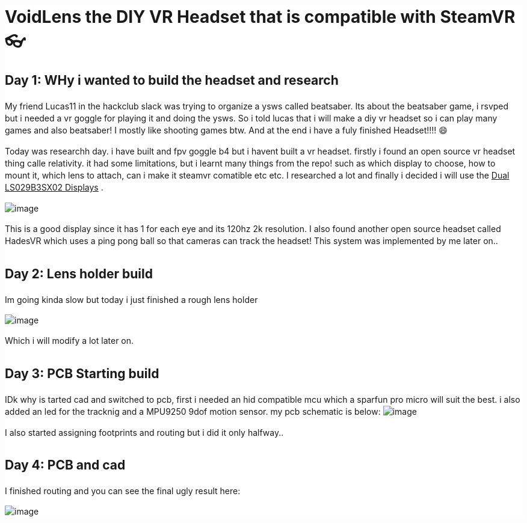 # VoidLens the DIY VR Headset that is compatible with SteamVR 👓

## Day 1: WHy i wanted to build the headset and research
My friend Lucas11 in the hackclub slack was trying to organize a ysws called beatsaber. Its about the beatsaber game, i rsvped but i needed a vr goggle for playing it and doing the ysws. So i told lucas that i will make a diy vr headset so i can play many games and also beatsaber! I mostly like shooting games btw.
And at the end i have a fuly finished Headset!!!! 😄

Today was researchh day. i have built and fpv goggle b4 but i havent built a vr headset. firstly i found an open source vr headset thing calle relativity. it had some limitations, but i learnt many things from the repo! such as which display to choose, how to mount it, which lens to attach, can i make it steamvr comatible etc etc.
I researched a lot and finally i decided i will use the [Dual LS029B3SX02 Displays](https://www.alibaba.com/product-detail/LS029B3SX02-vr-head-mounted1440x1440-2K-120Hz_1600064437271.html?chatToken=TDFKeWNGRlpkWFZTWmtkNFRYRnZjVWxhVTBsU2RVcHNkRVpKVTJsMlRteERiM0ZyWlhrM2VHMXhZeTkwTVVSb2RIQnFRMGxKTmtONE9GSllWWFFyVG5WeFFscFVhSEY1YnpVd05tbGxVWFpCYVRWUFdISjZNRXQ0TkdkdlZIRlhXV295T0VKVVVXSTVVRzlXSzBwMFNXOW1NRUkyY25oTVIwZFdSVUUxT1RoUVowZzJSR0l3Y0ZoS016SlZaSHBOYXpoNU1XSXhWRE5LTVdsdlNsWmlWV1YxTnpjck9HWnVUMEZaUFE9PSZ2ZXJzaW9uPTIuMC4w&encryptTargetLoginId=8pctgRBMALOJDWt9qv%2B9TTfMDQuOgz5s6wdkfYSa%2Bs4%3D) . 

<img width="281" height="280" alt="image" src="https://github.com/user-attachments/assets/5d100a2b-a470-4a7b-8db1-b368e1343b60" />


This is a good display since it has 1 for each eye and its 120hz 2k resolution.
I also found another open source headset called HadesVR which uses a ping pong ball so that cameras can track the headset! This system was implemented by me later on..

## Day 2: Lens holder build
Im going kinda slow but today i just finished a rough lens holder

<img width="789" height="629" alt="image" src="https://github.com/user-attachments/assets/5a58f8bf-049f-4207-9d95-43852e3000be" />

Which i will modify a lot later on.

## Day 3: PCB Starting build
IDk why is tarted cad and switched to pcb, first i needed an hid compatible mcu which a sparfun pro micro will suit the best. i also added an led for the tracknig and a MPU9250 9dof motion sensor. my pcb schematic is below:
<img width="719" height="358" alt="image" src="https://github.com/user-attachments/assets/18bca190-be53-410e-ae5b-ad21c4e3de42" />

I also started assigning footprints and routing but i did it only halfway..

## Day 4: PCB and cad
I finished routing and you can see the final ugly result here:

<img width="720" height="439" alt="image" src="https://github.com/user-attachments/assets/385fa570-7c4a-4d60-ae76-492793b6e0a1" />
